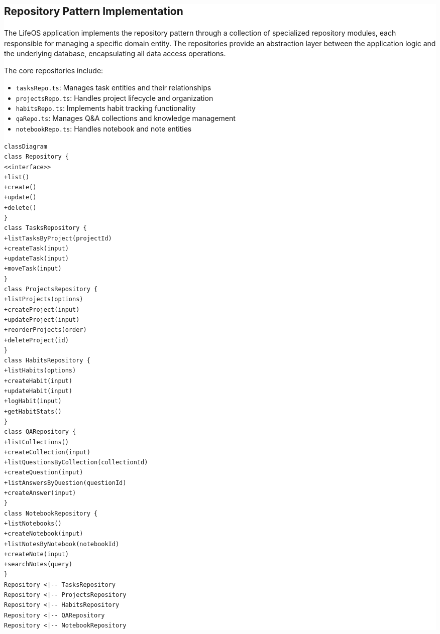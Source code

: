 ## Repository Pattern Implementation

The LifeOS application implements the repository pattern through a collection of specialized repository modules, each responsible for managing a specific domain entity. The repositories provide an abstraction layer between the application logic and the underlying database, encapsulating all data access operations.

The core repositories include:
- `tasksRepo.ts`: Manages task entities and their relationships
- `projectsRepo.ts`: Handles project lifecycle and organization
- `habitsRepo.ts`: Implements habit tracking functionality
- `qaRepo.ts`: Manages Q&A collections and knowledge management
- `notebookRepo.ts`: Handles notebook and note entities

```mermaid
classDiagram
class Repository {
<<interface>>
+list()
+create()
+update()
+delete()
}
class TasksRepository {
+listTasksByProject(projectId)
+createTask(input)
+updateTask(input)
+moveTask(input)
}
class ProjectsRepository {
+listProjects(options)
+createProject(input)
+updateProject(input)
+reorderProjects(order)
+deleteProject(id)
}
class HabitsRepository {
+listHabits(options)
+createHabit(input)
+updateHabit(input)
+logHabit(input)
+getHabitStats()
}
class QARepository {
+listCollections()
+createCollection(input)
+listQuestionsByCollection(collectionId)
+createQuestion(input)
+listAnswersByQuestion(questionId)
+createAnswer(input)
}
class NotebookRepository {
+listNotebooks()
+createNotebook(input)
+listNotesByNotebook(notebookId)
+createNote(input)
+searchNotes(query)
}
Repository <|-- TasksRepository
Repository <|-- ProjectsRepository
Repository <|-- HabitsRepository
Repository <|-- QARepository
Repository <|-- NotebookRepository
```
